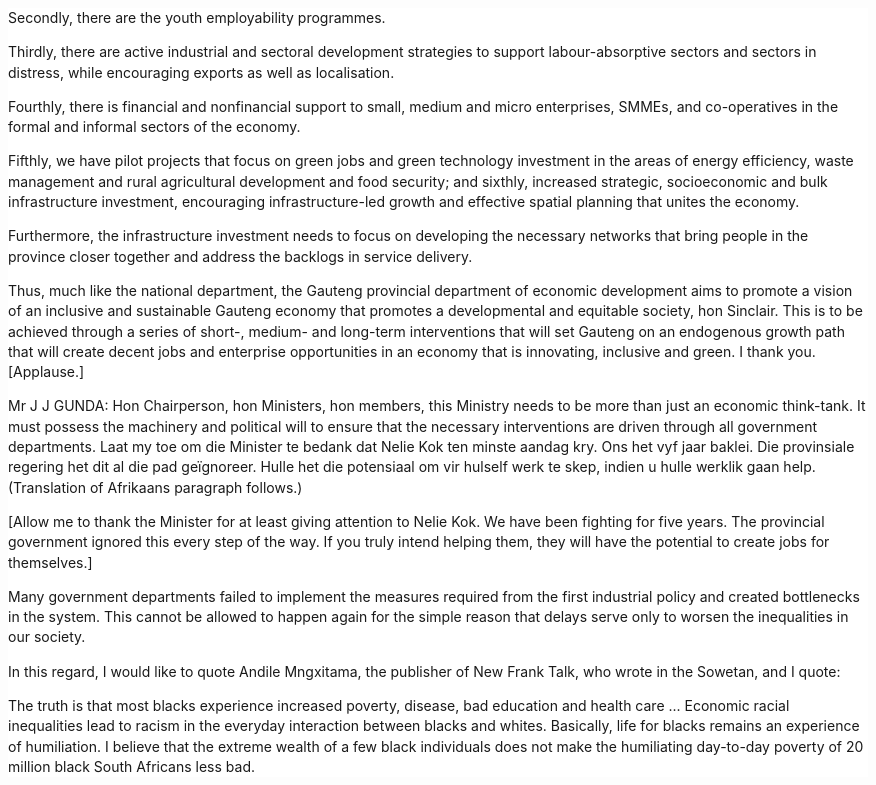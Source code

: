 Secondly, there are the youth employability programmes.

Thirdly, there are active industrial and sectoral development strategies to
support labour-absorptive sectors and sectors in distress, while
encouraging exports as well as localisation.

Fourthly, there is financial and nonfinancial support to small, medium and
micro enterprises, SMMEs, and co-operatives in the formal and informal
sectors of the economy.

Fifthly, we have pilot projects that focus on green jobs and green
technology investment in the areas of energy efficiency, waste management
and rural agricultural development and food security; and sixthly,
increased strategic, socioeconomic and bulk infrastructure investment,
encouraging infrastructure-led growth and effective spatial planning that
unites the economy.

Furthermore, the infrastructure investment needs to focus on developing the
necessary networks that bring people in the province closer together and
address the backlogs in service delivery.

Thus, much like the national department, the Gauteng provincial department
of economic development aims to promote a vision of an inclusive and
sustainable Gauteng economy that promotes a developmental and equitable
society, hon Sinclair. This is to be achieved through a series of short-,
medium- and long-term interventions that will set Gauteng on an endogenous
growth path that will create decent jobs and enterprise opportunities in an
economy that is innovating, inclusive and green. I thank you. [Applause.]

Mr J J GUNDA: Hon Chairperson, hon Ministers, hon members, this Ministry
needs to be more than just an economic think-tank. It must possess the
machinery and political will to ensure that the necessary interventions are
driven through all government departments.
Laat my toe om die Minister te bedank dat Nelie Kok ten minste aandag kry.
Ons het vyf jaar baklei. Die provinsiale regering het dit al die pad
geïgnoreer. Hulle het die potensiaal om vir hulself werk te skep, indien u
hulle werklik gaan help. (Translation of Afrikaans paragraph follows.)

[Allow me to thank the Minister for at least giving attention to Nelie Kok.
We have been fighting for five years. The provincial government ignored
this every step of the way. If you truly intend helping them, they will
have the potential to create jobs for themselves.]

Many government departments failed to implement the measures required from
the first industrial policy and created bottlenecks in the system. This
cannot be allowed to happen again for the simple reason that delays serve
only to worsen the inequalities in our society.

In this regard, I would like to quote Andile Mngxitama, the publisher of
New Frank Talk, who wrote in the Sowetan, and I quote:

   The truth is that most blacks experience increased poverty, disease, bad
   education and health care ... Economic racial inequalities lead to racism
   in the everyday interaction between blacks and whites. Basically, life
   for blacks remains an experience of humiliation.
I believe that the extreme wealth of a few black individuals does not make
the humiliating day-to-day poverty of 20 million black South Africans less
bad.
